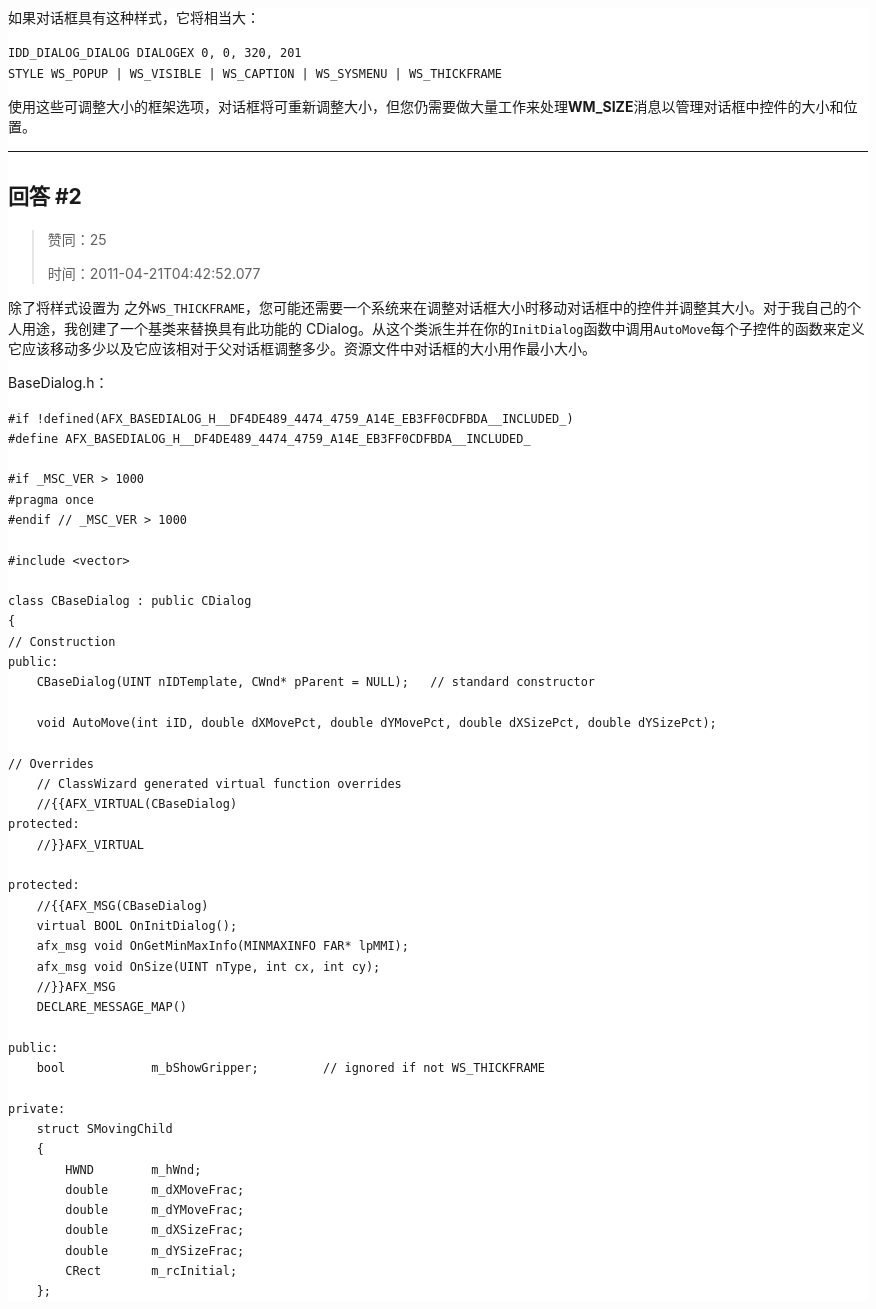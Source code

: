 如果对话框具有这种样式，它将相当大：

```
IDD_DIALOG_DIALOG DIALOGEX 0, 0, 320, 201
STYLE WS_POPUP | WS_VISIBLE | WS_CAPTION | WS_SYSMENU | WS_THICKFRAME 
```

使用这些可调整大小的框架选项，对话框将可重新调整大小，但您仍需要做大量工作来处理**WM_SIZE**消息以管理对话框中控件的大小和位置。

* * *

## 回答 #2

> 赞同：25
> 
> 时间：2011-04-21T04:42:52.077

除了将样式设置为 之外`WS_THICKFRAME`，您可能还需要一个系统来在调整对话框大小时移动对话框中的控件并调整其大小。对于我自己的个人用途，我创建了一个基类来替换具有此功能的 CDialog。从这个类派生并在你的`InitDialog`函数中调用`AutoMove`每个子控件的函数来定义它应该移动多少以及它应该相对于父对话框调整多少。资源文件中对话框的大小用作最小大小。

BaseDialog.h：

```
#if !defined(AFX_BASEDIALOG_H__DF4DE489_4474_4759_A14E_EB3FF0CDFBDA__INCLUDED_)
#define AFX_BASEDIALOG_H__DF4DE489_4474_4759_A14E_EB3FF0CDFBDA__INCLUDED_

#if _MSC_VER > 1000
#pragma once
#endif // _MSC_VER > 1000

#include <vector>

class CBaseDialog : public CDialog
{
// Construction
public:
    CBaseDialog(UINT nIDTemplate, CWnd* pParent = NULL);   // standard constructor

    void AutoMove(int iID, double dXMovePct, double dYMovePct, double dXSizePct, double dYSizePct);

// Overrides
    // ClassWizard generated virtual function overrides
    //{{AFX_VIRTUAL(CBaseDialog)
protected:
    //}}AFX_VIRTUAL

protected:
    //{{AFX_MSG(CBaseDialog)
    virtual BOOL OnInitDialog();
    afx_msg void OnGetMinMaxInfo(MINMAXINFO FAR* lpMMI);
    afx_msg void OnSize(UINT nType, int cx, int cy);
    //}}AFX_MSG
    DECLARE_MESSAGE_MAP()

public:
    bool            m_bShowGripper;         // ignored if not WS_THICKFRAME

private:
    struct SMovingChild
    {
        HWND        m_hWnd;
        double      m_dXMoveFrac;
        double      m_dYMoveFrac;
        double      m_dXSizeFrac;
        double      m_dYSizeFrac;
        CRect       m_rcInitial;
    };
```